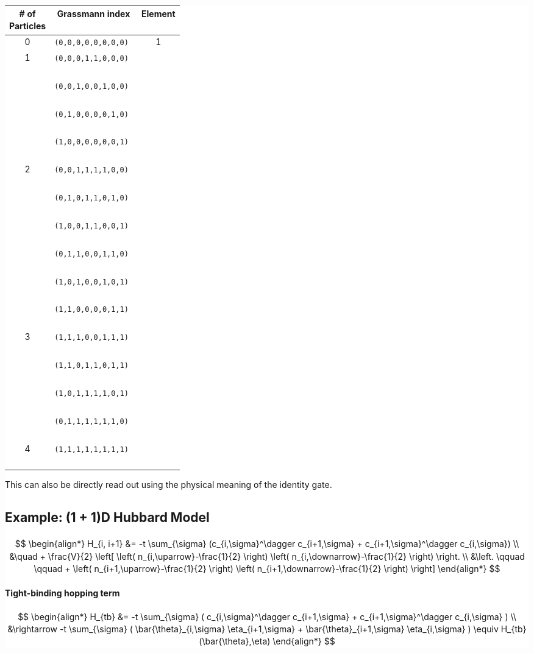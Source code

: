 <center>

<table>
    <thead>
        <tr> <th># of <br>Particles <th>Grassmann index <th> Element
    </thead>
    <tbody>
        <tr> <td><center>0 <td><code>(0,0,0,0,0,0,0,0) <td rowspan=16><center>1
        <tr> <td rowspan=4><center>1 <td><code>(0,0,0,1,1,0,0,0)
        <tr> <td><code>(0,0,1,0,0,1,0,0)
        <tr> <td><code>(0,1,0,0,0,0,1,0)
        <tr> <td><code>(1,0,0,0,0,0,0,1)
        <tr> <td rowspan=6><center>2 <td><code>(0,0,1,1,1,1,0,0)
        <tr> <td><code>(0,1,0,1,1,0,1,0)
        <tr> <td><code>(1,0,0,1,1,0,0,1)
        <tr> <td><code>(0,1,1,0,0,1,1,0)
        <tr> <td><code>(1,0,1,0,0,1,0,1)
        <tr> <td><code>(1,1,0,0,0,0,1,1)
        <tr> <td rowspan=4><center>3 <td><code>(1,1,1,0,0,1,1,1)
        <tr> <td><code>(1,1,0,1,1,0,1,1)
        <tr> <td><code>(1,0,1,1,1,1,0,1)
        <tr> <td><code>(0,1,1,1,1,1,1,0)
        <tr> <td><center>4 <td><code>(1,1,1,1,1,1,1,1)
    </tbody>
</table>

</center>

This can also be directly read out using the physical meaning of the identity gate. 

## Example: (1 + 1)D Hubbard Model

$$
\begin{align*}
    H_{i, i+1} 
    &= -t \sum_{\sigma} (c_{i,\sigma}^\dagger c_{i+1,\sigma} + c_{i+1,\sigma}^\dagger c_{i,\sigma})
    \\ &\quad 
    + \frac{V}{2} \left[
        \left( n_{i,\uparrow}-\frac{1}{2} \right)
        \left( n_{i,\downarrow}-\frac{1}{2} \right)
        \right. 
        \\ &\left. \qquad \qquad 
        + \left( n_{i+1,\uparrow}-\frac{1}{2} \right)
        \left( n_{i+1,\downarrow}-\frac{1}{2} \right)
        \right]
\end{align*}
$$

#### Tight-binding hopping term

$$
\begin{align*}
    H_{tb} &= -t \sum_{\sigma} (
        c_{i,\sigma}^\dagger c_{i+1,\sigma} + c_{i+1,\sigma}^\dagger c_{i,\sigma}
    ) \\
    &\rightarrow
    -t \sum_{\sigma} (
        \bar{\theta}_{i,\sigma} \eta_{i+1,\sigma} 
        + \bar{\theta}_{i+1,\sigma} \eta_{i,\sigma}
    ) \equiv H_{tb}(\bar{\theta},\eta)
\end{align*}
$$
